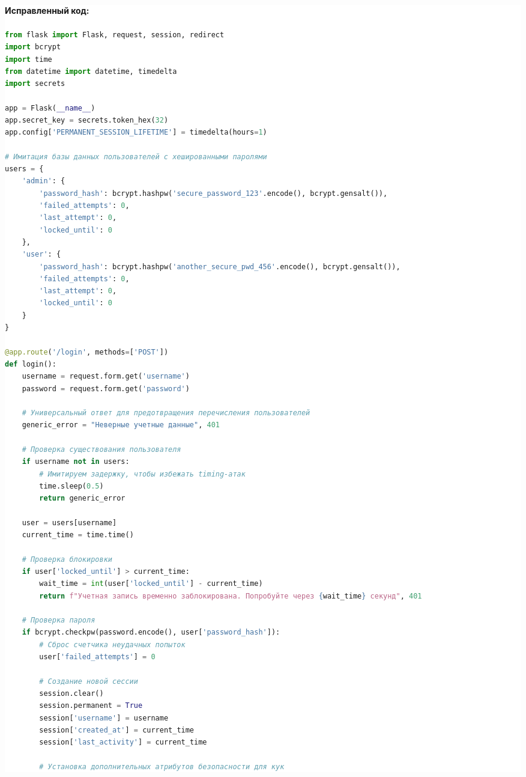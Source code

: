 #### Исправленный код:

```python
from flask import Flask, request, session, redirect
import bcrypt
import time
from datetime import datetime, timedelta
import secrets

app = Flask(__name__)
app.secret_key = secrets.token_hex(32)
app.config['PERMANENT_SESSION_LIFETIME'] = timedelta(hours=1)

# Имитация базы данных пользователей с хешированными паролями
users = {
    'admin': {
        'password_hash': bcrypt.hashpw('secure_password_123'.encode(), bcrypt.gensalt()),
        'failed_attempts': 0,
        'last_attempt': 0,
        'locked_until': 0
    },
    'user': {
        'password_hash': bcrypt.hashpw('another_secure_pwd_456'.encode(), bcrypt.gensalt()),
        'failed_attempts': 0,
        'last_attempt': 0,
        'locked_until': 0
    }
}

@app.route('/login', methods=['POST'])
def login():
    username = request.form.get('username')
    password = request.form.get('password')
    
    # Универсальный ответ для предотвращения перечисления пользователей
    generic_error = "Неверные учетные данные", 401
    
    # Проверка существования пользователя
    if username not in users:
        # Имитируем задержку, чтобы избежать timing-атак
        time.sleep(0.5)
        return generic_error
    
    user = users[username]
    current_time = time.time()
    
    # Проверка блокировки
    if user['locked_until'] > current_time:
        wait_time = int(user['locked_until'] - current_time)
        return f"Учетная запись временно заблокирована. Попробуйте через {wait_time} секунд", 401
    
    # Проверка пароля
    if bcrypt.checkpw(password.encode(), user['password_hash']):
        # Сброс счетчика неудачных попыток
        user['failed_attempts'] = 0
        
        # Создание новой сессии
        session.clear()
        session.permanent = True
        session['username'] = username
        session['created_at'] = current_time
        session['last_activity'] = current_time
        
        # Установка дополнительных атрибутов безопасности для кук
```